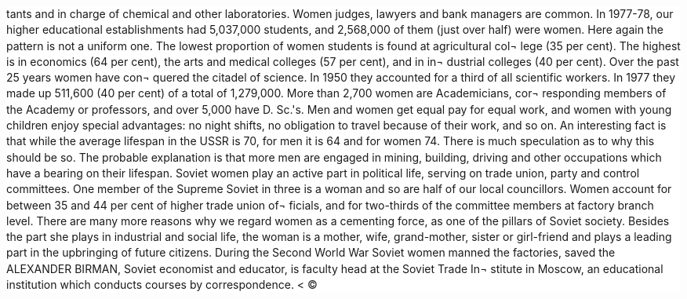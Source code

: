 tants and in charge of chemical and other
laboratories. Women judges, lawyers and
bank managers are common.
In 1977-78, our higher educational
establishments had 5,037,000 students, and
2,568,000 of them (just over half) were
women. Here again the pattern is not a
uniform one. The lowest proportion of
women students is found at agricultural col¬
lege (35 per cent). The highest is in
economics (64 per cent), the arts and
medical colleges (57 per cent), and in in¬
dustrial colleges (40 per cent).
Over the past 25 years women have con¬
quered the citadel of science. In 1950 they
accounted for a third of all scientific
workers. In 1977 they made up 511,600
(40 per cent) of a total of 1,279,000. More
than 2,700 women are Academicians, cor¬
responding members of the Academy or
professors, and over 5,000 have D. Sc.'s.
Men and women get equal pay for equal
work, and women with young children enjoy
special advantages: no night shifts, no
obligation to travel because of their work,
and so on.
An interesting fact is that while the
average lifespan in the USSR is 70, for men
it is 64 and for women 74. There is much
speculation as to why this should be so. The
probable explanation is that more men are
engaged in mining, building, driving and
other occupations which have a bearing on
their lifespan.
Soviet women play an active part in
political life, serving on trade union, party
and control committees.
One member of the Supreme Soviet in
three is a woman and so are half of our local
councillors. Women account for between 35
and 44 per cent of higher trade union of¬
ficials, and for two-thirds of the committee
members at factory branch level.
There are many more reasons why we
regard women as a cementing force, as one
of the pillars of Soviet society. Besides the
part she plays in industrial and social life, the
woman is a mother, wife, grand-mother,
sister or girl-friend and plays a leading part in
the upbringing of future citizens.
During the Second World War Soviet
women manned the factories, saved the
ALEXANDER BIRMAN, Soviet economist and
educator, is faculty head at the Soviet Trade In¬
stitute in Moscow, an educational institution
which conducts courses by correspondence.
<
©
